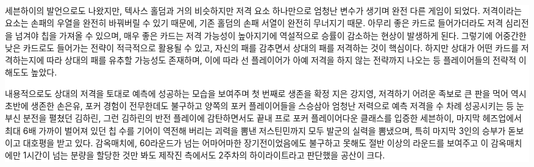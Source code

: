 세븐하이의 발언으로도 나왔지만, 텍사스 홀덤과 거의 비슷하지만 저격 요소 하나만으로 엄청난 변수가 생기며 완전 다른 게임이 되었다. 저격이라는 요소는 손패의 우열을 완전히 바꿔버릴 수 있기 때문에, 기존 홀덤의 손패 서열이 완전히 무너지기 때문. 아무리 좋은 카드로 들어가더라도 저격 심리전을 넘겨야 칩을 가져올 수 있으며, 매우 좋은 카드는 저격 가능성이 높아지기에 역설적으로 승률이 감소하는 현상이 발생하게 된다. 그렇기에 어중간한 낮은 카드로도 들어가는 전략이 적극적으로 활용될 수 있고, 자신의 패를 감추면서 상대의 패를 저격하는 것이 핵심이다. 하지만 상대가 어떤 카드를 저격하는지에 따라 상대의 패를 유추할 가능성도 존재하며, 이에 따라 선 플레이어가 아예 저격을 하지 않는 전략까지 나오는 등 플레이어들의 전략적 이해도도 높았다.

내용적으로도 상대의 저격을 토대로 예측에 성공하는 모습을 보여주며 첫 번째로 생존을 확정 지은 강지영, 저격하기 어려운 족보로 큰 판을 먹어 역시 초반에 생존한 손은유, 포커 경험이 전무한데도 불구하고 양쪽의 포커 플레이어들을 스승삼아 엄청난 저력으로 예측 저격을 수 차례 성공시키는 등 눈부신 분전을 펼쳤던 김하린, 그런 김하린의 반전 플레이에 감탄하면서도 끝내 프로 포커 플레이어다운 클래스를 입증한 세븐하이, 마지막 헤즈업에서 최대 6배 가까이 벌어져 있던 칩 수를 기어이 역전해 버리는 괴력을 뽐낸 저스틴민까지 모두 발군의 실력을 뽐냈으며, 특히 마지막 3인의 승부가 돋보이고 대호평을 받고 있다. 감옥매치에, 60라운드가 넘는 어마어마한 장기전이었음에도 불구하고 못해도 절반 이상의 라운드를 보여주고 이 감옥매치에만 1시간이 넘는 분량을 할당한 것만 봐도 제작진 측에서도 2주차의 하이라이트라고 판단했을 공산이 크다.
